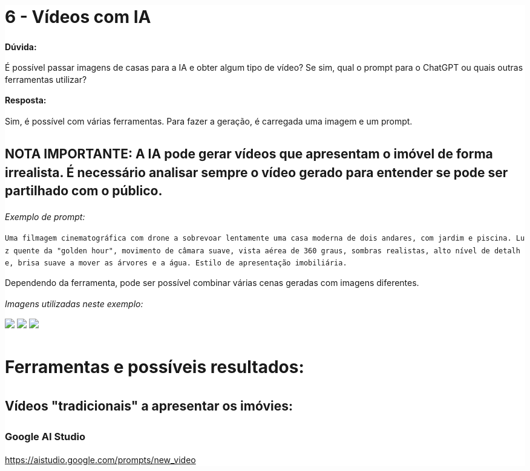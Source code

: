 # 6 - Vídeos com IA


**Dúvida:**

É possível passar imagens de casas para a IA e obter algum tipo de vídeo?
Se sim, qual o prompt para o ChatGPT ou quais outras ferramentas utilizar?

**Resposta:**

Sim, é possível com várias ferramentas. Para fazer a geração, é carregada uma imagem e um prompt.


## NOTA IMPORTANTE: A IA pode gerar vídeos que apresentam o imóvel de forma irrealista. É necessário analisar sempre o vídeo gerado para entender se pode ser partilhado com o público.



*Exemplo de prompt:*

```
Uma filmagem cinematográfica com drone a sobrevoar lentamente uma casa moderna de dois andares, com jardim e piscina. Luz quente da "golden hour", movimento de câmara suave, vista aérea de 360 graus, sombras realistas, alto nível de detalhe, brisa suave a mover as árvores e a água. Estilo de apresentação imobiliária.
```

Dependendo da ferramenta, pode ser possível combinar várias cenas geradas com imagens diferentes.


*Imagens utilizadas neste exemplo:*




<img src="/cliente-a_casa_das_casas/video/duvidas_6/DJI_20250326145221_0250_D.jpg" width="300"/>
<img src="/cliente-a_casa_das_casas/video/duvidas_6/IMG_4184 D.jpg" width="300"/>
<img src="/cliente-a_casa_das_casas/video/duvidas_6/IMG_4187 D.jpg" width="300"/>




# Ferramentas e possíveis resultados:

## Vídeos "tradicionais" a apresentar os imóvies:

### Google AI Studio

https://aistudio.google.com/prompts/new_video

<video src="/cliente-a_casa_das_casas/video/duvidas_6/video_tradicionais/google-ai-studio_1.mp4" width="320" height="240" controls></video>

<video src="/cliente-a_casa_das_casas/video/duvidas_6/video_tradicionais/google-ai-studio_2.mp4" width="320" height="240" controls></video>
